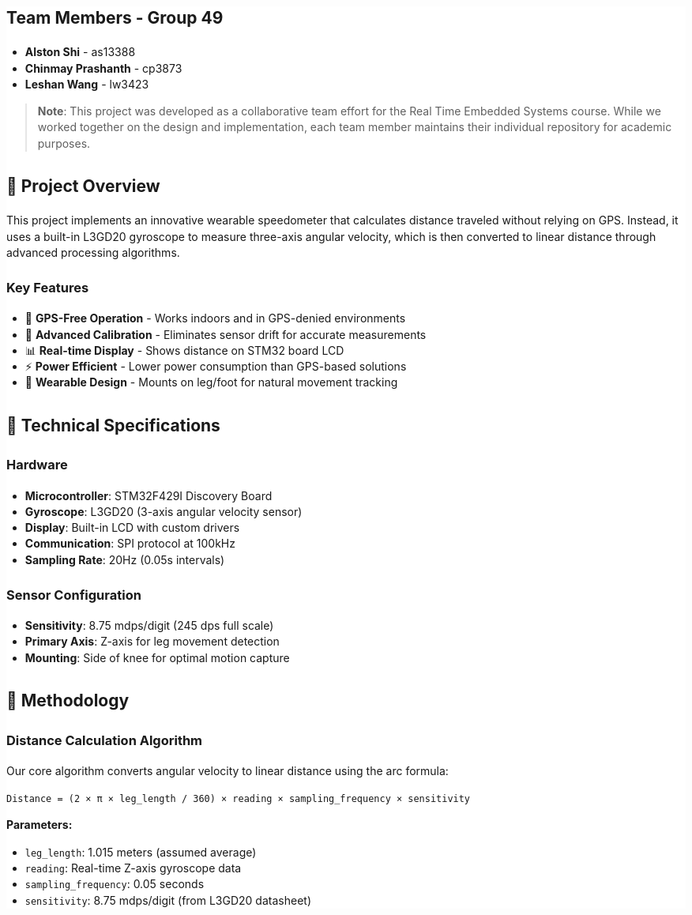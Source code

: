 ## Team Members - Group 49
- **Alston Shi** - as13388
- **Chinmay Prashanth** - cp3873  
- **Leshan Wang** - lw3423

> **Note**: This project was developed as a collaborative team effort for the Real Time Embedded Systems course. While we worked together on the design and implementation, each team member maintains their individual repository for academic purposes.

## 🎯 Project Overview

This project implements an innovative wearable speedometer that calculates distance traveled without relying on GPS. Instead, it uses a built-in L3GD20 gyroscope to measure three-axis angular velocity, which is then converted to linear distance through advanced processing algorithms.

### Key Features
- 📱 **GPS-Free Operation** - Works indoors and in GPS-denied environments
- 🔧 **Advanced Calibration** - Eliminates sensor drift for accurate measurements
- 📊 **Real-time Display** - Shows distance on STM32 board LCD
- ⚡ **Power Efficient** - Lower power consumption than GPS-based solutions
- 🏃 **Wearable Design** - Mounts on leg/foot for natural movement tracking

## 🔧 Technical Specifications

### Hardware
- **Microcontroller**: STM32F429I Discovery Board
- **Gyroscope**: L3GD20 (3-axis angular velocity sensor)
- **Display**: Built-in LCD with custom drivers
- **Communication**: SPI protocol at 100kHz
- **Sampling Rate**: 20Hz (0.05s intervals)

### Sensor Configuration
- **Sensitivity**: 8.75 mdps/digit (245 dps full scale)
- **Primary Axis**: Z-axis for leg movement detection
- **Mounting**: Side of knee for optimal motion capture

## 📐 Methodology

### Distance Calculation Algorithm
Our core algorithm converts angular velocity to linear distance using the arc formula:

```
Distance = (2 × π × leg_length / 360) × reading × sampling_frequency × sensitivity
```

**Parameters:**
- `leg_length`: 1.015 meters (assumed average)
- `reading`: Real-time Z-axis gyroscope data
- `sampling_frequency`: 0.05 seconds
- `sensitivity`: 8.75 mdps/digit (from L3GD20 datasheet)
